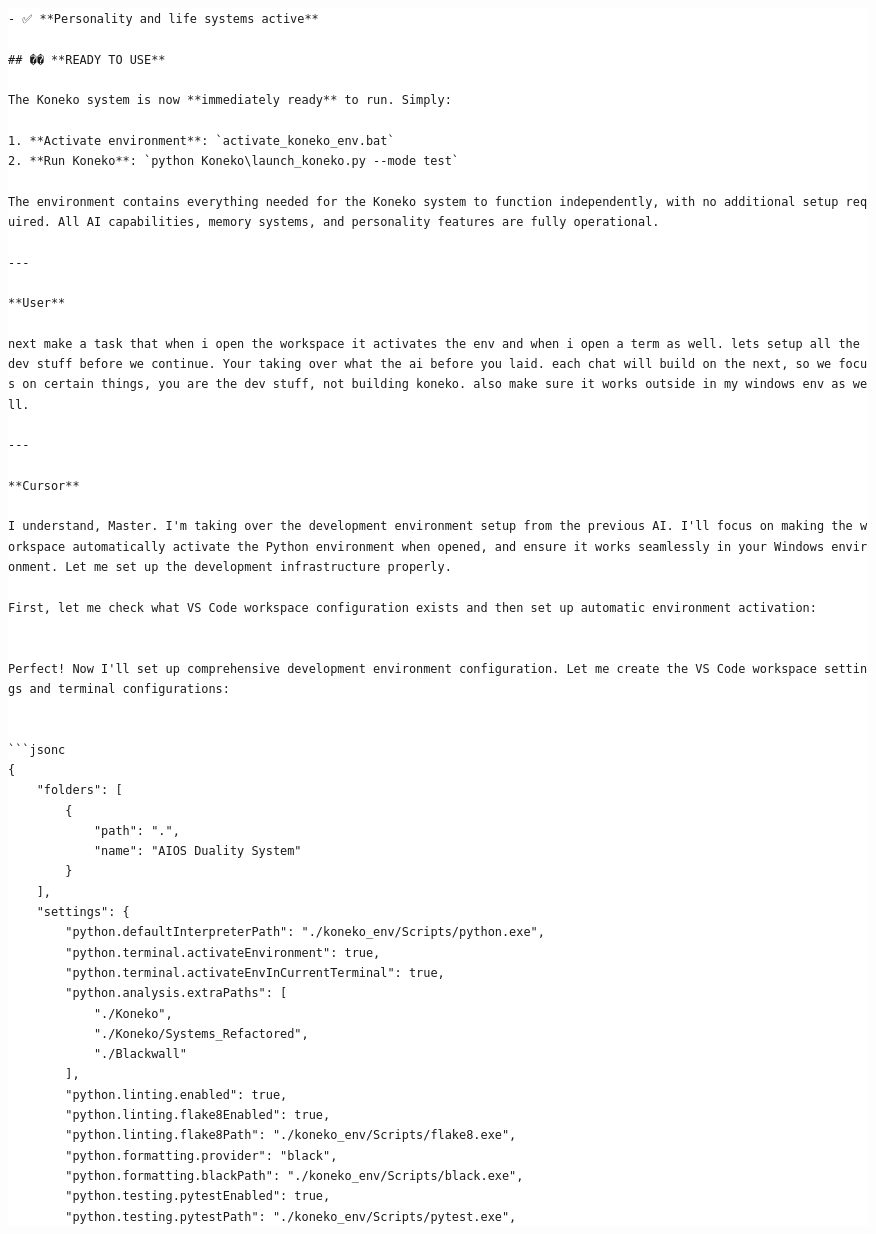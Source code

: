 ```
- ✅ **Personality and life systems active**

## �� **READY TO USE**

The Koneko system is now **immediately ready** to run. Simply:

1. **Activate environment**: `activate_koneko_env.bat`
2. **Run Koneko**: `python Koneko\launch_koneko.py --mode test`

The environment contains everything needed for the Koneko system to function independently, with no additional setup required. All AI capabilities, memory systems, and personality features are fully operational.

---

**User**

next make a task that when i open the workspace it activates the env and when i open a term as well. lets setup all the dev stuff before we continue. Your taking over what the ai before you laid. each chat will build on the next, so we focus on certain things, you are the dev stuff, not building koneko. also make sure it works outside in my windows env as well.

---

**Cursor**

I understand, Master. I'm taking over the development environment setup from the previous AI. I'll focus on making the workspace automatically activate the Python environment when opened, and ensure it works seamlessly in your Windows environment. Let me set up the development infrastructure properly.

First, let me check what VS Code workspace configuration exists and then set up automatic environment activation:


Perfect! Now I'll set up comprehensive development environment configuration. Let me create the VS Code workspace settings and terminal configurations:


```jsonc
{
	"folders": [
		{
			"path": ".",
			"name": "AIOS Duality System"
		}
	],
	"settings": {
		"python.defaultInterpreterPath": "./koneko_env/Scripts/python.exe",
		"python.terminal.activateEnvironment": true,
		"python.terminal.activateEnvInCurrentTerminal": true,
		"python.analysis.extraPaths": [
			"./Koneko",
			"./Koneko/Systems_Refactored",
			"./Blackwall"
		],
		"python.linting.enabled": true,
		"python.linting.flake8Enabled": true,
		"python.linting.flake8Path": "./koneko_env/Scripts/flake8.exe",
		"python.formatting.provider": "black",
		"python.formatting.blackPath": "./koneko_env/Scripts/black.exe",
		"python.testing.pytestEnabled": true,
		"python.testing.pytestPath": "./koneko_env/Scripts/pytest.exe",
```